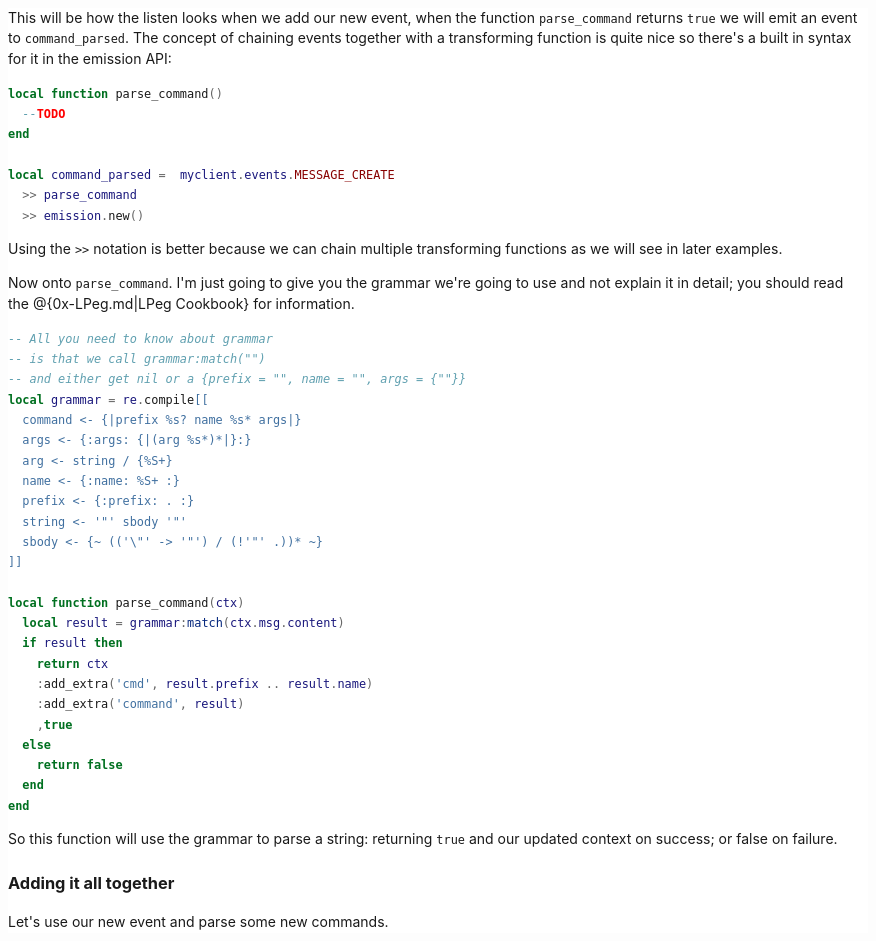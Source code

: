 This will be how the listen looks when we add our new event, when the function `parse_command` returns `true`
we will emit an event to `command_parsed`. The concept of chaining events together with a transforming function is quite nice so there's a built in syntax for it in the emission API:

```lua
local function parse_command()
  --TODO
end

local command_parsed =  myclient.events.MESSAGE_CREATE
  >> parse_command
  >> emission.new()
```

Using the `>>` notation is better because we can chain multiple transforming functions
as we will see in later examples.

Now onto `parse_command`. I'm just going to give you the grammar we're going to use and not explain it in detail; you should read the @{0x-LPeg.md|LPeg Cookbook} for information.

```lua
-- All you need to know about grammar
-- is that we call grammar:match("")
-- and either get nil or a {prefix = "", name = "", args = {""}}
local grammar = re.compile[[
  command <- {|prefix %s? name %s* args|}
  args <- {:args: {|(arg %s*)*|}:}
  arg <- string / {%S+}
  name <- {:name: %S+ :}
  prefix <- {:prefix: . :}
  string <- '"' sbody '"'
  sbody <- {~ (('\"' -> '"') / (!'"' .))* ~}
]]

local function parse_command(ctx)
  local result = grammar:match(ctx.msg.content)
  if result then
    return ctx
    :add_extra('cmd', result.prefix .. result.name)
    :add_extra('command', result)
    ,true
  else
    return false
  end
end
```

So this function will use the grammar to parse a string: returning `true`
and our updated context on success; or false on failure.

### Adding it all together

Let's use our new event and parse some new commands.
